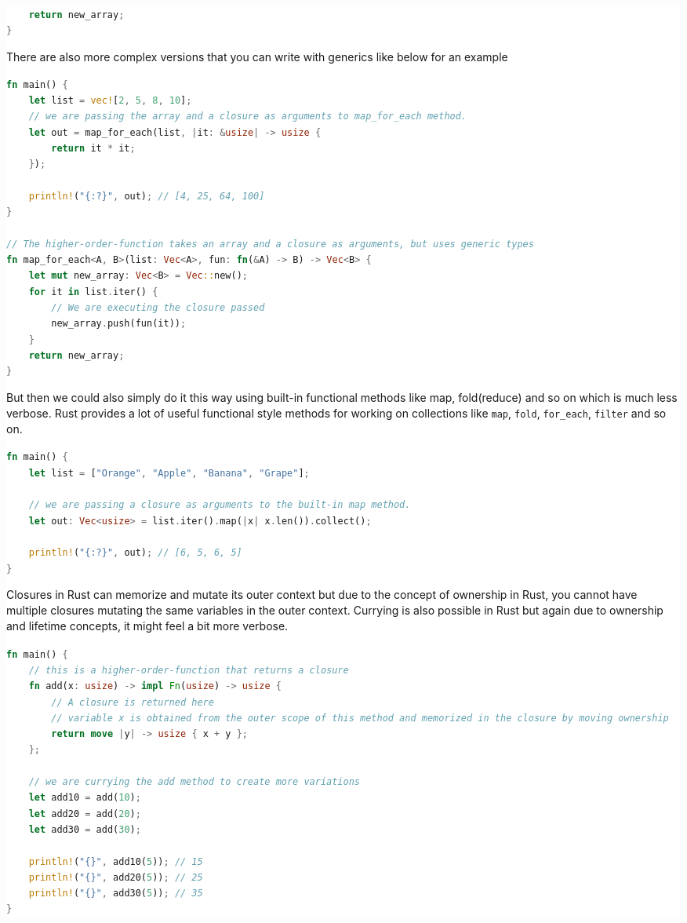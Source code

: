 ```rust
    return new_array;
}
```

There are also more complex versions that you can write with generics like below for an example

```rust
fn main() {
    let list = vec![2, 5, 8, 10];
    // we are passing the array and a closure as arguments to map_for_each method.
    let out = map_for_each(list, |it: &usize| -> usize {
        return it * it;
    });

    println!("{:?}", out); // [4, 25, 64, 100]
}

// The higher-order-function takes an array and a closure as arguments, but uses generic types
fn map_for_each<A, B>(list: Vec<A>, fun: fn(&A) -> B) -> Vec<B> {
    let mut new_array: Vec<B> = Vec::new();
    for it in list.iter() {
        // We are executing the closure passed
        new_array.push(fun(it));
    }
    return new_array;
}
```

But then we could also simply do it this way using built-in functional methods like map, fold(reduce) and so on which is much less verbose. Rust provides a lot of useful functional style methods for working on collections like `map`, `fold`, `for_each`, `filter` and so on.

```rust
fn main() {
    let list = ["Orange", "Apple", "Banana", "Grape"];

    // we are passing a closure as arguments to the built-in map method.
    let out: Vec<usize> = list.iter().map(|x| x.len()).collect();

    println!("{:?}", out); // [6, 5, 6, 5]
}
```

Closures in Rust can memorize and mutate its outer context but due to the concept of ownership in Rust, you cannot have multiple closures mutating the same variables in the outer context. Currying is also possible in Rust but again due to ownership and lifetime concepts, it might feel a bit more verbose.

```rust
fn main() {
    // this is a higher-order-function that returns a closure
    fn add(x: usize) -> impl Fn(usize) -> usize {
        // A closure is returned here
        // variable x is obtained from the outer scope of this method and memorized in the closure by moving ownership
        return move |y| -> usize { x + y };
    };

    // we are currying the add method to create more variations
    let add10 = add(10);
    let add20 = add(20);
    let add30 = add(30);

    println!("{}", add10(5)); // 15
    println!("{}", add20(5)); // 25
    println!("{}", add30(5)); // 35
}
```